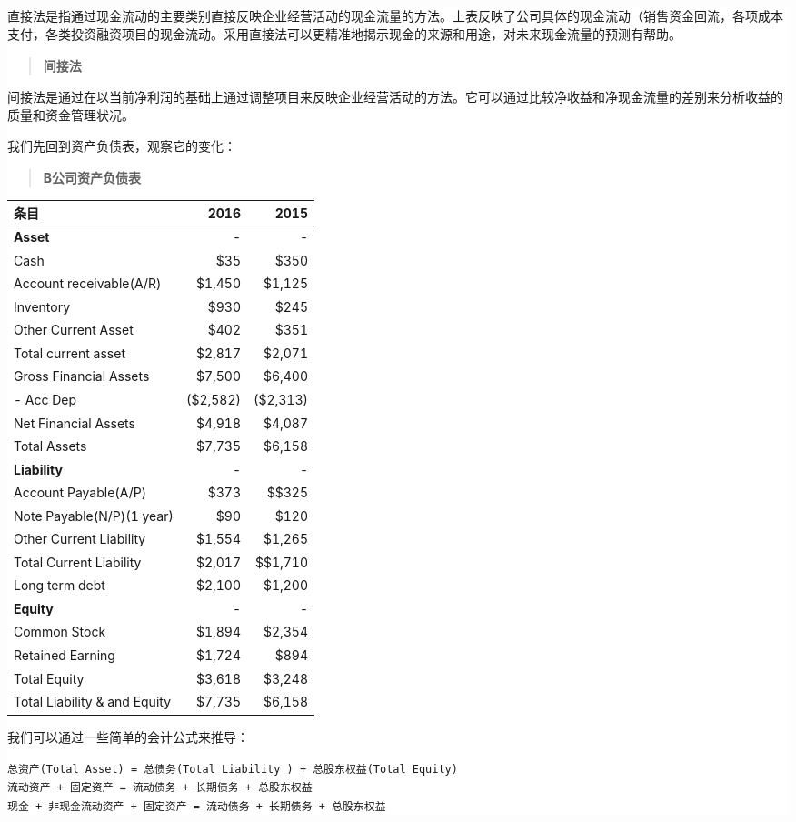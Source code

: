 
直接法是指通过现金流动的主要类别直接反映企业经营活动的现金流量的方法。上表反映了公司具体的现金流动（销售资金回流，各项成本支付，各类投资融资项目的现金流动。采用直接法可以更精准地揭示现金的来源和用途，对未来现金流量的预测有帮助。


>**间接法**

间接法是通过在以当前净利润的基础上通过调整项目来反映企业经营活动的方法。它可以通过比较净收益和净现金流量的差别来分析收益的质量和资金管理状况。


我们先回到资产负债表，观察它的变化：

>**B公司资产负债表**

|  条目                                    |  2016  |  2015  |
|:----------------------------------------| ------:| ------:|
|**Asset**|-|-|
|Cash|$35|$350|
|Account receivable(A/R)|$1,450|$1,125|
|Inventory|$930|$245|
|Other Current Asset|$402|$351|
|Total current asset|$2,817|$2,071|
|Gross Financial Assets|$7,500|$6,400|
|- Acc Dep|($2,582)|($2,313)|
|Net Financial Assets|$4,918|$4,087|
|Total Assets|$7,735|$6,158|
|**Liability**|-|-|
|Account Payable(A/P)|$373|$$325|
|Note Payable(N/P)(1 year)|$90|$120|
|Other Current Liability|$1,554|$1,265|
|Total Current Liability|$2,017|$$1,710|
|Long term debt|$2,100|$1,200|
|**Equity**|-|-|
|Common Stock|$1,894|$2,354|
|Retained Earning|$1,724|$894|
|Total Equity|$3,618|$3,248|
|Total Liability & and Equity|$7,735|$6,158 | 

我们可以通过一些简单的会计公式来推导：

    总资产(Total Asset) = 总债务(Total Liability ) + 总股东权益(Total Equity) 
    流动资产 + 固定资产 = 流动债务 + 长期债务 + 总股东权益
    现金 + 非现金流动资产 + 固定资产 = 流动债务 + 长期债务 + 总股东权益
